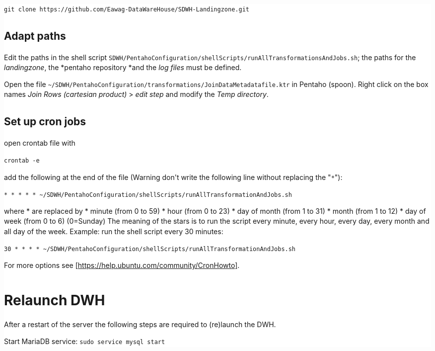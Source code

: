 ```git clone https://github.com/Eawag-DataWareHouse/SDWH-Landingzone.git```


Adapt paths
-----------

Edit the paths in the shell script
`SDWH/PentahoConfiguration/shellScripts/runAllTransformationsAndJobs.sh`; the
paths for the *landingzone*, the *pentaho repository *and the *log
files* must be defined.

Open the file
`~/SDWH/PentahoConfiguration/transformations/JoinDataMetadatafile.ktr`
in Pentaho (spoon). Right click on the box names *Join Rows (cartesian
product)* > *edit step* and modify the *Temp directory*.

Set up cron jobs
-----------

open crontab file with
```
crontab -e
```
add the following at the end of the file (Warning don't write the following line without replacing the "`*`"):
```
* * * * * ~/SDWH/PentahoConfiguration/shellScripts/runAllTransformationAndJobs.sh
```
where \* are replaced by \* minute (from 0 to 59) \* hour (from 0 to 23)
\* day of month (from 1 to 31) * month (from 1 to 12) \* day of week
(from 0 to 6) (0=Sunday) The meaning of the stars is to run the script
every minute, every hour, every day, every month and all day of the
week.  Example: run the shell script every 30 minutes:
```
30 * * * * ~/SDWH/PentahoConfiguration/shellScripts/runAllTransformationAndJobs.sh
```
For more options see [https://help.ubuntu.com/community/CronHowto].


Relaunch DWH
===================================

After a restart of the server the following steps are required to
(re)launch the DWH.

Start MariaDB service: `sudo service mysql start`
